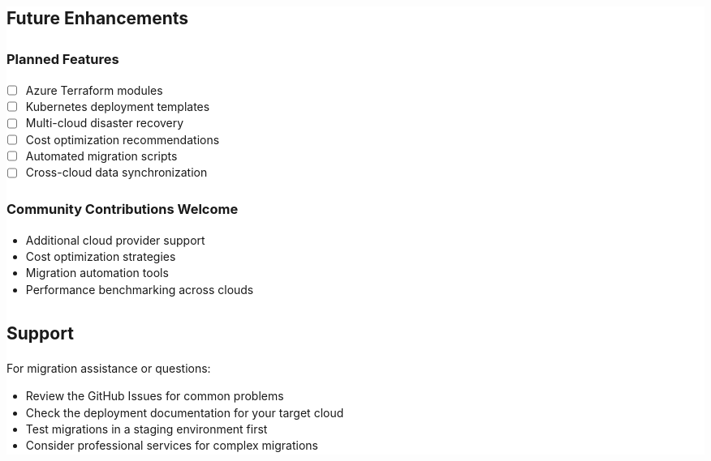 ## Future Enhancements

### Planned Features
- [ ] Azure Terraform modules
- [ ] Kubernetes deployment templates
- [ ] Multi-cloud disaster recovery
- [ ] Cost optimization recommendations
- [ ] Automated migration scripts
- [ ] Cross-cloud data synchronization

### Community Contributions Welcome
- Additional cloud provider support
- Cost optimization strategies
- Migration automation tools
- Performance benchmarking across clouds

## Support

For migration assistance or questions:
- Review the GitHub Issues for common problems
- Check the deployment documentation for your target cloud
- Test migrations in a staging environment first
- Consider professional services for complex migrations